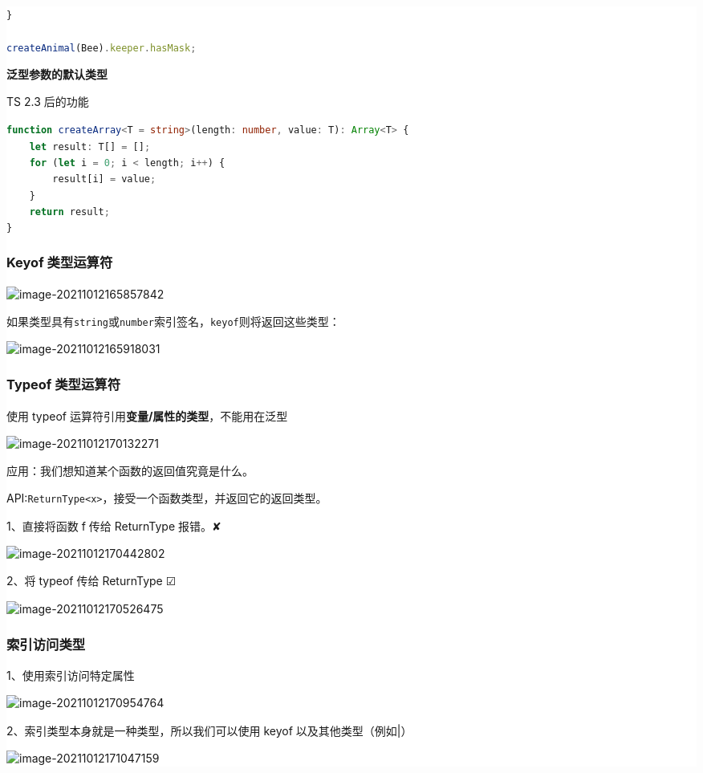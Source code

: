 ```typescript
}

createAnimal(Bee).keeper.hasMask;
```

**泛型参数的默认类型**

TS 2.3 后的功能

```typescript
function createArray<T = string>(length: number, value: T): Array<T> {
    let result: T[] = [];
    for (let i = 0; i < length; i++) {
        result[i] = value;
    }
    return result;
}
```

### Keyof 类型运算符

![image-20211012165857842](http://ruoruochen-img-bed.oss-cn-beijing.aliyuncs.com/img/image-20211012165857842.png)

如果类型具有`string`或`number`索引签名，`keyof`则将返回这些类型：

![image-20211012165918031](http://ruoruochen-img-bed.oss-cn-beijing.aliyuncs.com/img/image-20211012165918031.png)

### Typeof 类型运算符

使用 typeof 运算符引用**变量/属性的类型**，不能用在泛型

![image-20211012170132271](http://ruoruochen-img-bed.oss-cn-beijing.aliyuncs.com/img/image-20211012170132271.png)

应用：我们想知道某个函数的返回值究竟是什么。

API:`ReturnType<x>`，接受一个函数类型，并返回它的返回类型。

1、直接将函数 f 传给 ReturnType 报错。✘

![image-20211012170442802](http://ruoruochen-img-bed.oss-cn-beijing.aliyuncs.com/img/image-20211012170442802.png)

2、将 typeof 传给 ReturnType ☑

![image-20211012170526475](http://ruoruochen-img-bed.oss-cn-beijing.aliyuncs.com/img/image-20211012170526475.png)

### 索引访问类型

1、使用索引访问特定属性

![image-20211012170954764](http://ruoruochen-img-bed.oss-cn-beijing.aliyuncs.com/img/image-20211012170954764.png)

2、索引类型本身就是一种类型，所以我们可以使用 keyof 以及其他类型（例如|）

![image-20211012171047159](http://ruoruochen-img-bed.oss-cn-beijing.aliyuncs.com/img/image-20211012171047159.png)
